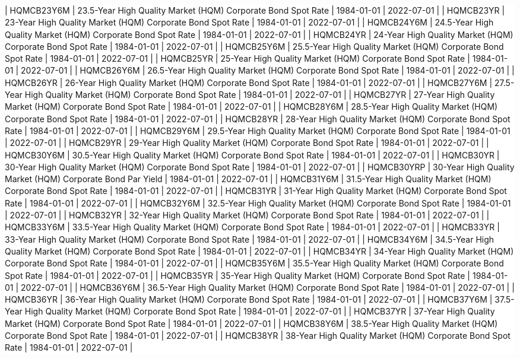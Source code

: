 | HQMCB23Y6M               | 23.5-Year High Quality Market (HQM) Corporate Bond Spot Rate                                               | 1984-01-01          | 2022-07-01        |
| HQMCB23YR                | 23-Year High Quality Market (HQM) Corporate Bond Spot Rate                                                 | 1984-01-01          | 2022-07-01        |
| HQMCB24Y6M               | 24.5-Year High Quality Market (HQM) Corporate Bond Spot Rate                                               | 1984-01-01          | 2022-07-01        |
| HQMCB24YR                | 24-Year High Quality Market (HQM) Corporate Bond Spot Rate                                                 | 1984-01-01          | 2022-07-01        |
| HQMCB25Y6M               | 25.5-Year High Quality Market (HQM) Corporate Bond Spot Rate                                               | 1984-01-01          | 2022-07-01        |
| HQMCB25YR                | 25-Year High Quality Market (HQM) Corporate Bond Spot Rate                                                 | 1984-01-01          | 2022-07-01        |
| HQMCB26Y6M               | 26.5-Year High Quality Market (HQM) Corporate Bond Spot Rate                                               | 1984-01-01          | 2022-07-01        |
| HQMCB26YR                | 26-Year High Quality Market (HQM) Corporate Bond Spot Rate                                                 | 1984-01-01          | 2022-07-01        |
| HQMCB27Y6M               | 27.5-Year High Quality Market (HQM) Corporate Bond Spot Rate                                               | 1984-01-01          | 2022-07-01        |
| HQMCB27YR                | 27-Year High Quality Market (HQM) Corporate Bond Spot Rate                                                 | 1984-01-01          | 2022-07-01        |
| HQMCB28Y6M               | 28.5-Year High Quality Market (HQM) Corporate Bond Spot Rate                                               | 1984-01-01          | 2022-07-01        |
| HQMCB28YR                | 28-Year High Quality Market (HQM) Corporate Bond Spot Rate                                                 | 1984-01-01          | 2022-07-01        |
| HQMCB29Y6M               | 29.5-Year High Quality Market (HQM) Corporate Bond Spot Rate                                               | 1984-01-01          | 2022-07-01        |
| HQMCB29YR                | 29-Year High Quality Market (HQM) Corporate Bond Spot Rate                                                 | 1984-01-01          | 2022-07-01        |
| HQMCB30Y6M               | 30.5-Year High Quality Market (HQM) Corporate Bond Spot Rate                                               | 1984-01-01          | 2022-07-01        |
| HQMCB30YR                | 30-Year High Quality Market (HQM) Corporate Bond Spot Rate                                                 | 1984-01-01          | 2022-07-01        |
| HQMCB30YRP               | 30-Year High Quality Market (HQM) Corporate Bond Par Yield                                                 | 1984-01-01          | 2022-07-01        |
| HQMCB31Y6M               | 31.5-Year High Quality Market (HQM) Corporate Bond Spot Rate                                               | 1984-01-01          | 2022-07-01        |
| HQMCB31YR                | 31-Year High Quality Market (HQM) Corporate Bond Spot Rate                                                 | 1984-01-01          | 2022-07-01        |
| HQMCB32Y6M               | 32.5-Year High Quality Market (HQM) Corporate Bond Spot Rate                                               | 1984-01-01          | 2022-07-01        |
| HQMCB32YR                | 32-Year High Quality Market (HQM) Corporate Bond Spot Rate                                                 | 1984-01-01          | 2022-07-01        |
| HQMCB33Y6M               | 33.5-Year High Quality Market (HQM) Corporate Bond Spot Rate                                               | 1984-01-01          | 2022-07-01        |
| HQMCB33YR                | 33-Year High Quality Market (HQM) Corporate Bond Spot Rate                                                 | 1984-01-01          | 2022-07-01        |
| HQMCB34Y6M               | 34.5-Year High Quality Market (HQM) Corporate Bond Spot Rate                                               | 1984-01-01          | 2022-07-01        |
| HQMCB34YR                | 34-Year High Quality Market (HQM) Corporate Bond Spot Rate                                                 | 1984-01-01          | 2022-07-01        |
| HQMCB35Y6M               | 35.5-Year High Quality Market (HQM) Corporate Bond Spot Rate                                               | 1984-01-01          | 2022-07-01        |
| HQMCB35YR                | 35-Year High Quality Market (HQM) Corporate Bond Spot Rate                                                 | 1984-01-01          | 2022-07-01        |
| HQMCB36Y6M               | 36.5-Year High Quality Market (HQM) Corporate Bond Spot Rate                                               | 1984-01-01          | 2022-07-01        |
| HQMCB36YR                | 36-Year High Quality Market (HQM) Corporate Bond Spot Rate                                                 | 1984-01-01          | 2022-07-01        |
| HQMCB37Y6M               | 37.5-Year High Quality Market (HQM) Corporate Bond Spot Rate                                               | 1984-01-01          | 2022-07-01        |
| HQMCB37YR                | 37-Year High Quality Market (HQM) Corporate Bond Spot Rate                                                 | 1984-01-01          | 2022-07-01        |
| HQMCB38Y6M               | 38.5-Year High Quality Market (HQM) Corporate Bond Spot Rate                                               | 1984-01-01          | 2022-07-01        |
| HQMCB38YR                | 38-Year High Quality Market (HQM) Corporate Bond Spot Rate                                                 | 1984-01-01          | 2022-07-01        |